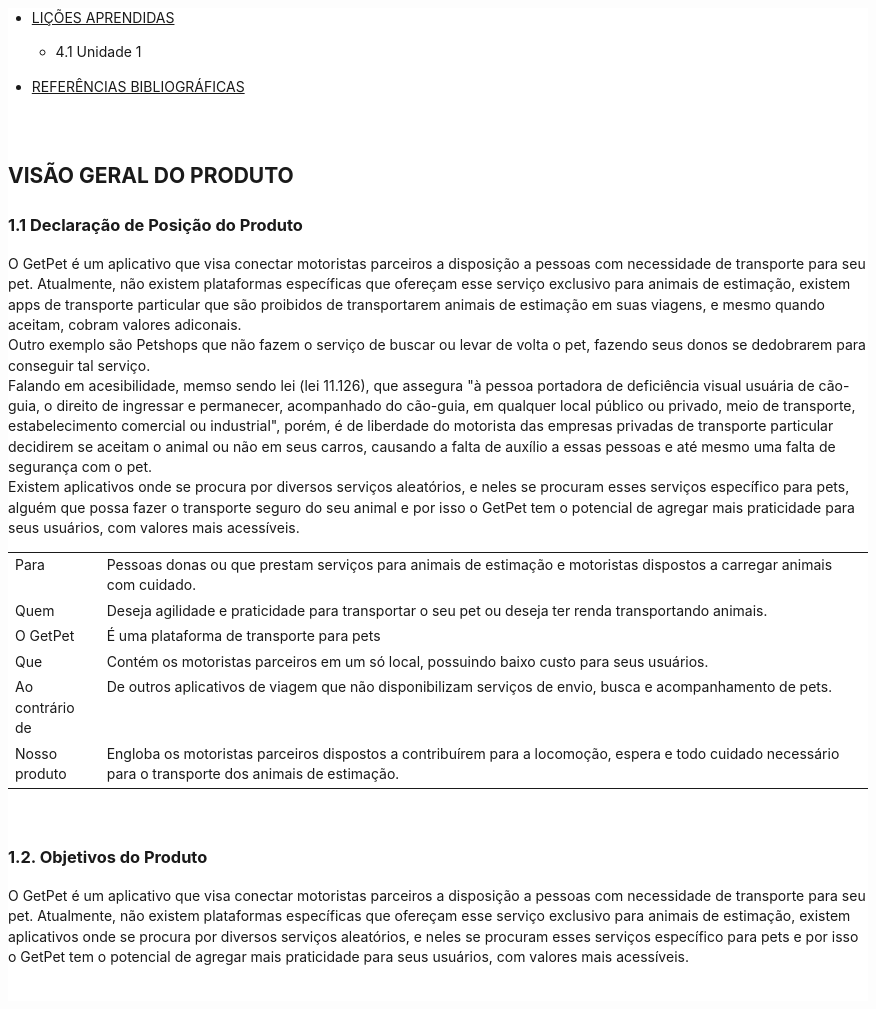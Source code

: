 - [LIÇÕES APRENDIDAS](#licoes-aprendidas) 
    - 4.1 Unidade 1

- [REFERÊNCIAS BIBLIOGRÁFICAS](#referencias-bibliograficas)

<br>

## VISÃO GERAL DO PRODUTO 

### 1.1 Declaração de Posição do Produto 

O GetPet é um aplicativo que visa conectar motoristas parceiros a disposição a pessoas com necessidade de transporte para seu pet. Atualmente, não existem plataformas específicas que ofereçam esse serviço exclusivo para animais de estimação, existem apps de transporte particular que são proibidos de transportarem animais de estimação em suas viagens, e mesmo quando aceitam, cobram valores adiconais.<br>
Outro exemplo são Petshops que não fazem o serviço de buscar ou levar de volta o pet, fazendo seus donos se dedobrarem para conseguir tal serviço.<br>
Falando em acesibilidade, memso sendo lei (lei 11.126), que assegura "à pessoa portadora de deficiência visual usuária de cão-guia, o direito de ingressar e permanecer, acompanhado do cão-guia, em qualquer local público ou privado, meio de transporte, estabelecimento comercial ou industrial", porém, é de liberdade do motorista das empresas privadas de transporte particular decidirem se aceitam o animal ou não em seus carros, causando a falta de auxílio a essas pessoas e até mesmo uma falta de segurança com o pet.<br>
Existem aplicativos onde se procura por diversos serviços aleatórios, e neles se procuram esses serviços específico para pets, alguém que possa fazer o transporte seguro do seu animal e por isso o GetPet tem o potencial de agregar mais praticidade para seus usuários, com valores mais acessíveis.
	
 | | | 
 :----|----|
 | Para | Pessoas donas ou que prestam serviços para animais de estimação e motoristas dispostos a carregar animais com cuidado. |
 | Quem | Deseja agilidade e praticidade para transportar o seu pet ou deseja ter renda transportando animais. |
 | O GetPet | É uma plataforma de transporte para pets |
 | Que | Contém os motoristas parceiros em um só local, possuindo baixo custo para seus usuários. |
 | Ao contrário de | De outros aplicativos de viagem que não disponibilizam serviços de envio, busca e acompanhamento de pets. |
 | Nosso produto | Engloba os motoristas parceiros dispostos a contribuírem para a locomoção, espera e todo cuidado necessário para o transporte dos animais de estimação. |

<br>

### 1.2. Objetivos do Produto
O GetPet é um aplicativo que visa conectar motoristas parceiros a disposição a pessoas com necessidade de transporte para seu pet. Atualmente, não existem plataformas específicas que ofereçam esse serviço exclusivo para animais de estimação, existem aplicativos onde se procura por diversos serviços aleatórios, e neles se procuram esses serviços específico para pets e por isso o GetPet tem o potencial de agregar mais praticidade para seus usuários, com valores mais acessíveis.

<br>
